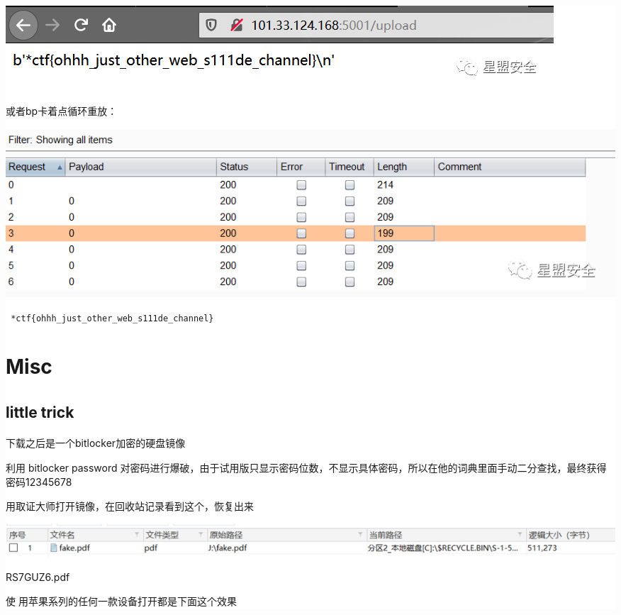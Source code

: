 
![](..\images\starctf_xmaq-04.png)

或者bp卡着点循环重放：

![](..\images\starctf_xmaq-05.png)

```
 *ctf{ohhh_just_other_web_s111de_channel}
```

# Misc

## little trick

下载之后是一个bitlocker加密的硬盘镜像

利用 bitlocker password 对密码进行爆破，由于试用版只显示密码位数，不显示具体密码，所以在他的词典里面手动二分查找，最终获得密码12345678

用取证大师打开镜像，在回收站记录看到这个，恢复出来

![](..\images\starctf_xmaq-07.png)

RS7GUZ6.pdf

使 用苹果系列的任何一款设备打开都是下面这个效果
